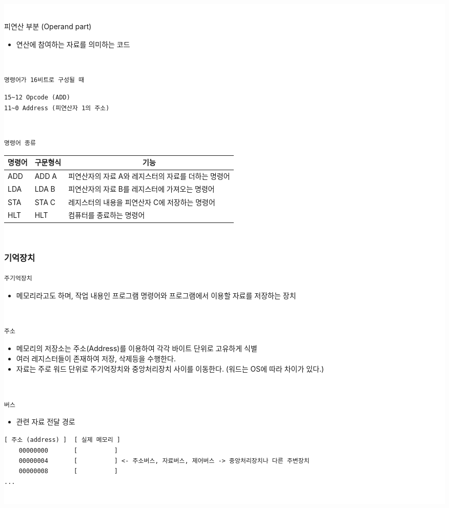 <br/>

피연산 부분 (Operand part)

- 연산에 참여하는 자료를 의미하는 코드

<br/>

`명령어가 16비트로 구성될 때`

```
15~12 Opcode (ADD)
11~0 Address (피연산자 1의 주소)
```

<br/>

`명령어 종류`

| 명령어 | 구문형식 | 기능                                                |
| ------ | -------- | --------------------------------------------------- |
| ADD    | ADD A    | 피연산자의 자료 A와 레지스터의 자료를 더하는 명령어 |
| LDA    | LDA B    | 피연산자의 자료 B를 레지스터에 가져오는 명령어      |
| STA    | STA C    | 레지스터의 내용을 피연산자 C에 저장하는 명령어      |
| HLT    | HLT      | 컴퓨터를 종료하는 명령어                            |

<br/>

### 기억장치

`주기억장치`

- 메모리라고도 하며, 작업 내용인 프로그램 명령어와 프로그램에서 이용할 자료를 저장하는 장치

<br/>

`주소`

- 메모리의 저장소는 주소(Address)를 이용하여 각각 바이트 단위로 고유하게 식별
- 여러 레지스터들이 존재하여 저장, 삭제등을 수행한다.
- 자료는 주로 워드 단위로 주기억장치와 중앙처리장치 사이를 이동한다. (워드는 OS에 따라 차이가 있다.)

<br/>

`버스`

- 관련 자료 전달 경로

```
[ 주소 (address) ]  [ 실제 메모리 ]
    00000000       [          ]
    00000004       [          ] <- 주소버스, 자료버스, 제어버스 -> 중앙처리장치나 다른 주변장치
    00000008       [          ]
...
```

<br/>
